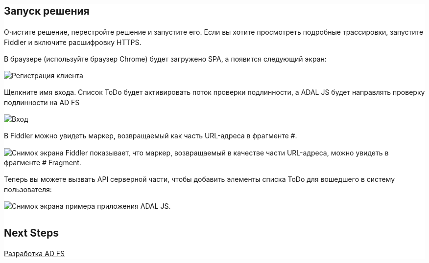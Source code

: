 ## <a name="running-the-solution"></a>Запуск решения
Очистите решение, перестройте решение и запустите его. Если вы хотите просмотреть подробные трассировки, запустите Fiddler и включите расшифровку HTTPS.

В браузере (используйте браузер Chrome) будет загружено SPA, а появится следующий экран:

![Регистрация клиента](media/Single-Page-Application-with-AD-FS/singleapp3.png)

Щелкните имя входа.  Список ToDo будет активировать поток проверки подлинности, а ADAL JS будет направлять проверку подлинности на AD FS

![Вход](media/Single-Page-Application-with-AD-FS/singleapp4a.png)

В Fiddler можно увидеть маркер, возвращаемый как часть URL-адреса в фрагменте #.

![Снимок экрана Fiddler показывает, что маркер, возвращаемый в качестве части URL-адреса, можно увидеть в фрагменте # Fragment.](media/Single-Page-Application-with-AD-FS/singleapp5a.png)

Теперь вы можете вызвать API серверной части, чтобы добавить элементы списка ToDo для вошедшего в систему пользователя:

![Снимок экрана примера приложения ADAL JS.](media/Single-Page-Application-with-AD-FS/singleapp6.png)

## <a name="next-steps"></a>Next Steps
[Разработка AD FS](../../ad-fs/AD-FS-Development.md)

